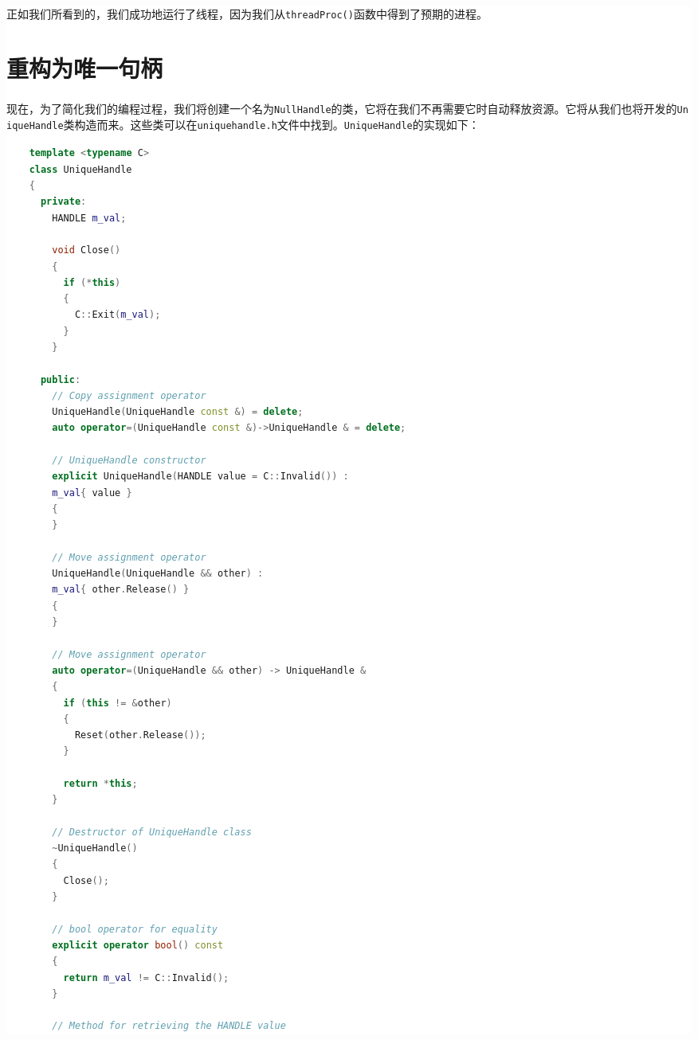 正如我们所看到的，我们成功地运行了线程，因为我们从`threadProc()`函数中得到了预期的进程。

# 重构为唯一句柄

现在，为了简化我们的编程过程，我们将创建一个名为`NullHandle`的类，它将在我们不再需要它时自动释放资源。它将从我们也将开发的`UniqueHandle`类构造而来。这些类可以在`uniquehandle.h`文件中找到。`UniqueHandle`的实现如下：

```cpp
    template <typename C>
    class UniqueHandle
    {
      private:
        HANDLE m_val;

        void Close()
        {
          if (*this)
          {
            C::Exit(m_val);
          }
        }

      public:
        // Copy assignment operator 
        UniqueHandle(UniqueHandle const &) = delete;
        auto operator=(UniqueHandle const &)->UniqueHandle & = delete;

        // UniqueHandle constructor
        explicit UniqueHandle(HANDLE value = C::Invalid()) :
        m_val{ value }
        {
        }

        // Move assignment operator
        UniqueHandle(UniqueHandle && other) :
        m_val{ other.Release() }
        {
        }

        // Move assignment operator
        auto operator=(UniqueHandle && other) -> UniqueHandle &
        {
          if (this != &other)
          {
            Reset(other.Release());
          }

          return *this;
        }

        // Destructor of UniqueHandle class
        ~UniqueHandle()
        {
          Close();
        }

        // bool operator for equality
        explicit operator bool() const 
        {
          return m_val != C::Invalid();
        }

        // Method for retrieving the HANDLE value
```